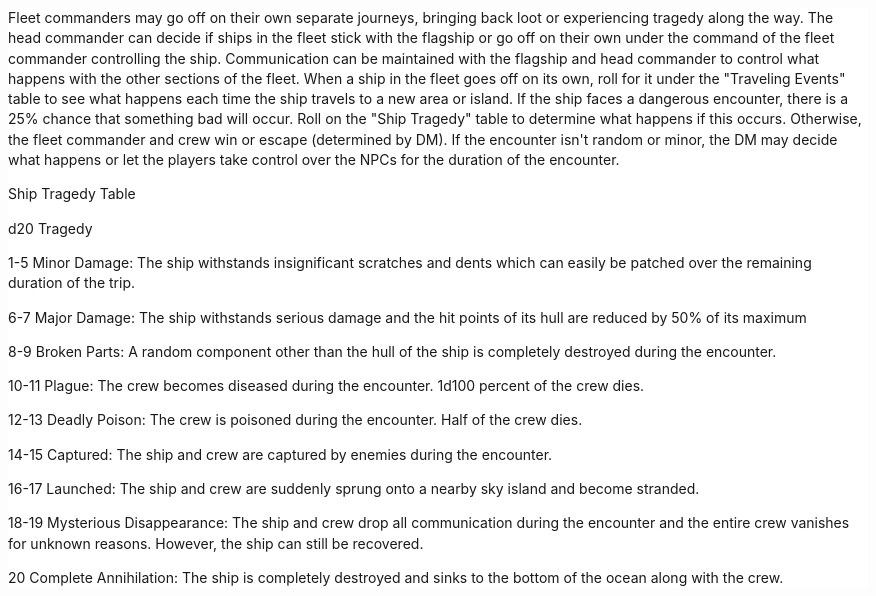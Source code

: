 Fleet commanders may go off on their own separate journeys, bringing back loot or experiencing tragedy along the way. The head commander can decide if ships in the fleet stick with the flagship or go off on their own under the command of the fleet commander controlling the ship. Communication can be maintained with the flagship and head commander to control what happens with the other sections of the fleet. When a ship in the fleet goes off on its own, roll for it under the "Traveling Events" table to see what happens each time the ship travels to a new area or island. If the ship faces a dangerous encounter, there is a 25% chance that something bad will occur. Roll on the "Ship Tragedy" table to determine what happens if this occurs. Otherwise, the fleet commander and crew win or escape (determined by DM). If the encounter isn't random or minor, the DM may decide what happens or let the players take control over the NPCs for the duration of the encounter.


Ship Tragedy Table



d20
Tragedy




1-5
Minor Damage: The ship withstands insignificant scratches and dents which can easily be patched over the remaining duration of the trip.


6-7
Major Damage: The ship withstands serious damage and the hit points of its hull are reduced by 50% of its maximum


8-9
Broken Parts: A random component other than the hull of the ship is completely destroyed during the encounter.


10-11
Plague: The crew becomes diseased during the encounter. 1d100 percent of the crew dies.


12-13
Deadly Poison: The crew is poisoned during the encounter. Half of the crew dies.


14-15
Captured: The ship and crew are captured by enemies during the encounter.


16-17
Launched: The ship and crew are suddenly sprung onto a nearby sky island and become stranded.


18-19
Mysterious Disappearance: The ship and crew drop all communication during the encounter and the entire crew vanishes for unknown reasons. However, the ship can still be recovered.


20
Complete Annihilation: The ship is completely destroyed and sinks to the bottom of the ocean along with the crew.

